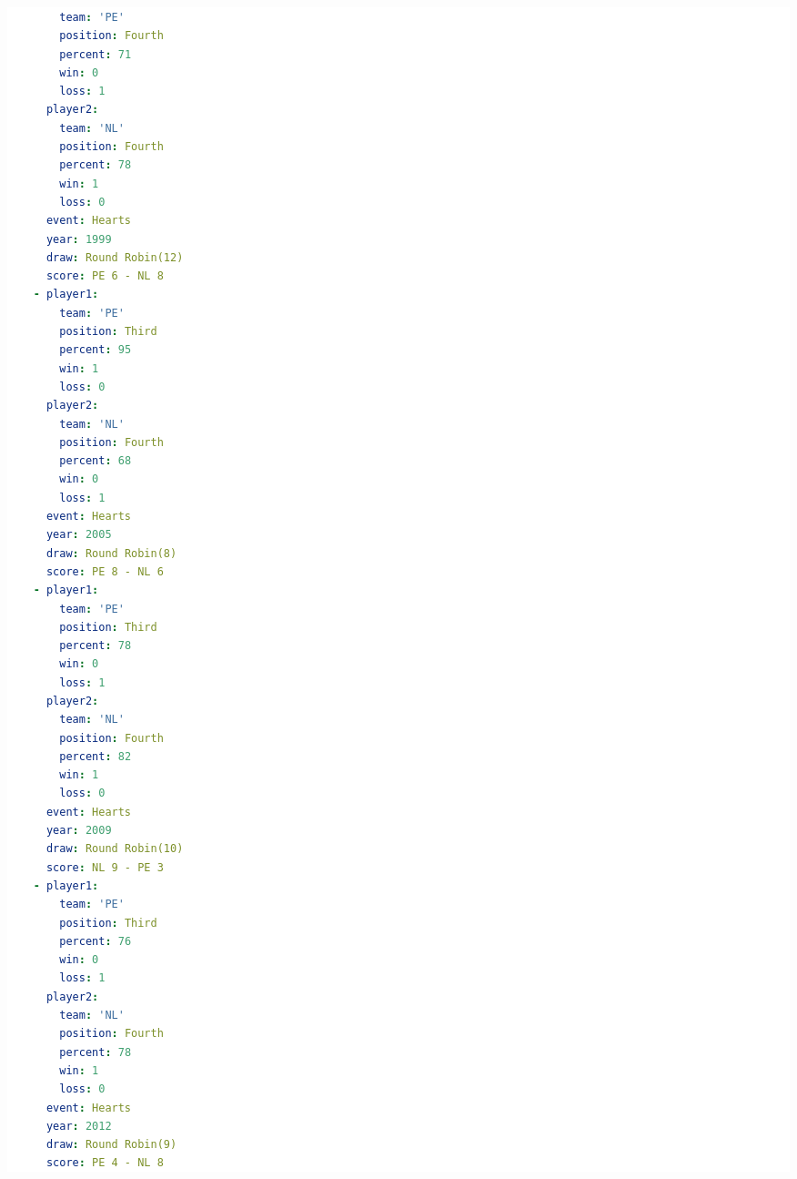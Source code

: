 ```yaml
        team: 'PE'
        position: Fourth
        percent: 71
        win: 0
        loss: 1
      player2:
        team: 'NL'
        position: Fourth
        percent: 78
        win: 1
        loss: 0
      event: Hearts
      year: 1999
      draw: Round Robin(12)
      score: PE 6 - NL 8
    - player1:
        team: 'PE'
        position: Third
        percent: 95
        win: 1
        loss: 0
      player2:
        team: 'NL'
        position: Fourth
        percent: 68
        win: 0
        loss: 1
      event: Hearts
      year: 2005
      draw: Round Robin(8)
      score: PE 8 - NL 6
    - player1:
        team: 'PE'
        position: Third
        percent: 78
        win: 0
        loss: 1
      player2:
        team: 'NL'
        position: Fourth
        percent: 82
        win: 1
        loss: 0
      event: Hearts
      year: 2009
      draw: Round Robin(10)
      score: NL 9 - PE 3
    - player1:
        team: 'PE'
        position: Third
        percent: 76
        win: 0
        loss: 1
      player2:
        team: 'NL'
        position: Fourth
        percent: 78
        win: 1
        loss: 0
      event: Hearts
      year: 2012
      draw: Round Robin(9)
      score: PE 4 - NL 8
```